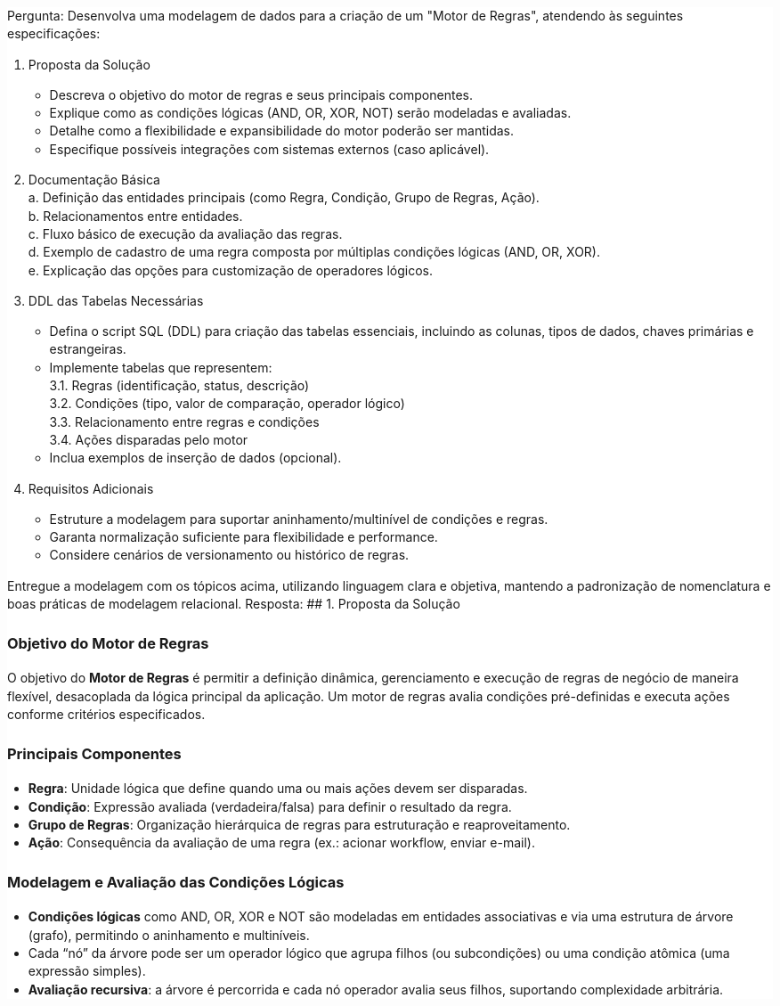 Pergunta: Desenvolva uma modelagem de dados para a criação de um \"Motor de Regras\", atendendo às seguintes especificações:

1. Proposta da Solução  
   - Descreva o objetivo do motor de regras e seus principais componentes.  
   - Explique como as condições lógicas (AND, OR, XOR, NOT) serão modeladas e avaliadas.  
   - Detalhe como a flexibilidade e expansibilidade do motor poderão ser mantidas.  
   - Especifique possíveis integrações com sistemas externos (caso aplicável).  

2. Documentação Básica  
   a. Definição das entidades principais (como Regra, Condição, Grupo de Regras, Ação).  
   b. Relacionamentos entre entidades.  
   c. Fluxo básico de execução da avaliação das regras.  
   d. Exemplo de cadastro de uma regra composta por múltiplas condições lógicas (AND, OR, XOR).  
   e. Explicação das opções para customização de operadores lógicos.  

3. DDL das Tabelas Necessárias  
   - Defina o script SQL (DDL) para criação das tabelas essenciais, incluindo as colunas, tipos de dados, chaves primárias e estrangeiras.  
   - Implemente tabelas que representem:  
       3.1. Regras (identificação, status, descrição)  
       3.2. Condições (tipo, valor de comparação, operador lógico)  
       3.3. Relacionamento entre regras e condições  
       3.4. Ações disparadas pelo motor  
   - Inclua exemplos de inserção de dados (opcional).  

4. Requisitos Adicionais  
   - Estruture a modelagem para suportar aninhamento/multinível de condições e regras.  
   - Garanta normalização suficiente para flexibilidade e performance.  
   - Considere cenários de versionamento ou histórico de regras.

Entregue a modelagem com os tópicos acima, utilizando linguagem clara e objetiva, mantendo a padronização de nomenclatura e boas práticas de modelagem relacional.
Resposta: ## 1. Proposta da Solução

### Objetivo do Motor de Regras
O objetivo do **Motor de Regras** é permitir a definição dinâmica, gerenciamento e execução de regras de negócio de maneira flexível, desacoplada da lógica principal da aplicação. Um motor de regras avalia condições pré-definidas e executa ações conforme critérios especificados.

### Principais Componentes

- **Regra**: Unidade lógica que define quando uma ou mais ações devem ser disparadas.
- **Condição**: Expressão avaliada (verdadeira/falsa) para definir o resultado da regra.
- **Grupo de Regras**: Organização hierárquica de regras para estruturação e reaproveitamento.
- **Ação**: Consequência da avaliação de uma regra (ex.: acionar workflow, enviar e-mail).

### Modelagem e Avaliação das Condições Lógicas

- **Condições lógicas** como AND, OR, XOR e NOT são modeladas em entidades associativas e via uma estrutura de árvore (grafo), permitindo o aninhamento e multiníveis.
- Cada “nó” da árvore pode ser um operador lógico que agrupa filhos (ou subcondições) ou uma condição atômica (uma expressão simples).
- **Avaliação recursiva**: a árvore é percorrida e cada nó operador avalia seus filhos, suportando complexidade arbitrária.
